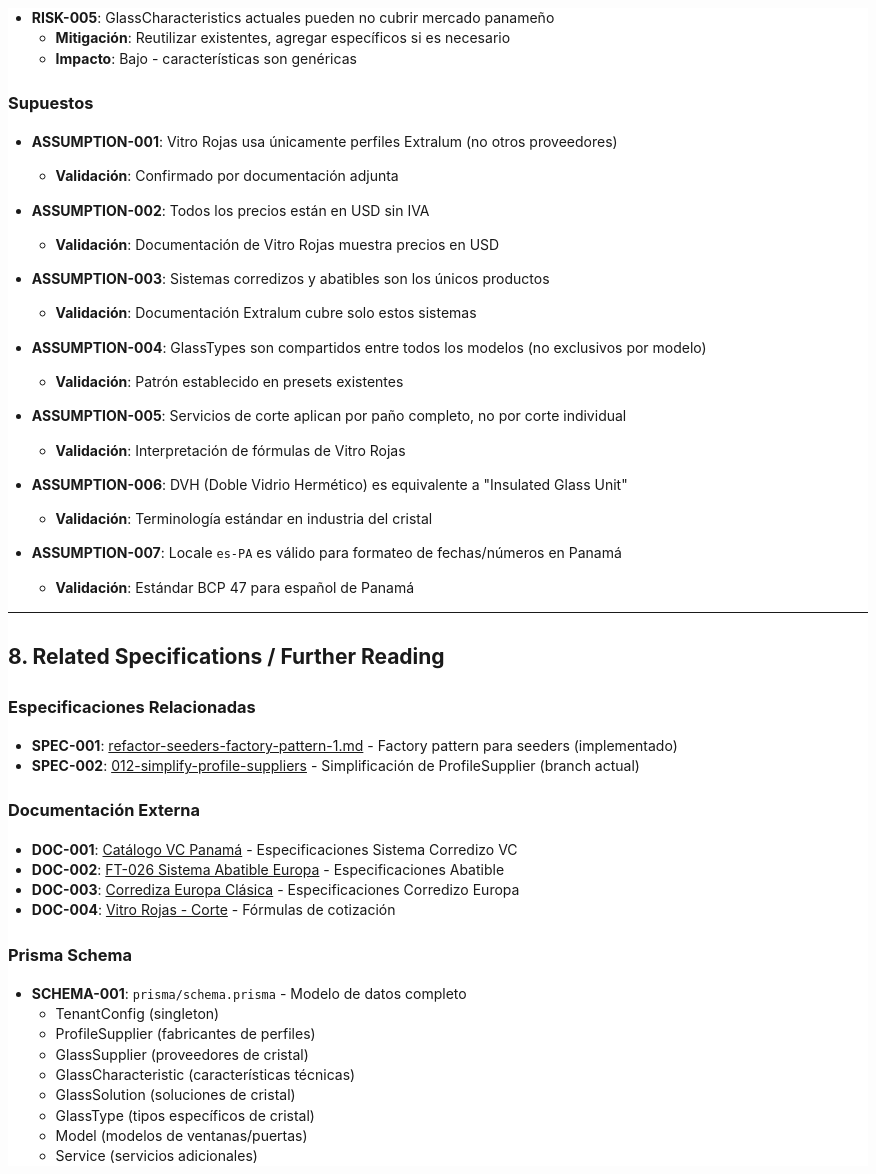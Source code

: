 - **RISK-005**: GlassCharacteristics actuales pueden no cubrir mercado panameño
  - **Mitigación**: Reutilizar existentes, agregar específicos si es necesario
  - **Impacto**: Bajo - características son genéricas

### Supuestos

- **ASSUMPTION-001**: Vitro Rojas usa únicamente perfiles Extralum (no otros proveedores)
  - **Validación**: Confirmado por documentación adjunta

- **ASSUMPTION-002**: Todos los precios están en USD sin IVA
  - **Validación**: Documentación de Vitro Rojas muestra precios en USD

- **ASSUMPTION-003**: Sistemas corredizos y abatibles son los únicos productos
  - **Validación**: Documentación Extralum cubre solo estos sistemas

- **ASSUMPTION-004**: GlassTypes son compartidos entre todos los modelos (no exclusivos por modelo)
  - **Validación**: Patrón establecido en presets existentes

- **ASSUMPTION-005**: Servicios de corte aplican por paño completo, no por corte individual
  - **Validación**: Interpretación de fórmulas de Vitro Rojas

- **ASSUMPTION-006**: DVH (Doble Vidrio Hermético) es equivalente a "Insulated Glass Unit"
  - **Validación**: Terminología estándar en industria del cristal

- **ASSUMPTION-007**: Locale `es-PA` es válido para formateo de fechas/números en Panamá
  - **Validación**: Estándar BCP 47 para español de Panamá

---

## 8. Related Specifications / Further Reading

### Especificaciones Relacionadas

- **SPEC-001**: [refactor-seeders-factory-pattern-1.md](/home/andres/Proyectos/glasify-lite/plan/refactor-seeders-factory-pattern-1.md) - Factory pattern para seeders (implementado)
- **SPEC-002**: [012-simplify-profile-suppliers](/home/andres/Proyectos/glasify-lite/specs/012-simplify-profile-suppliers/) - Simplificación de ProfileSupplier (branch actual)

### Documentación Externa

- **DOC-001**: [Catálogo VC Panamá](/home/andres/Proyectos/glasify-lite/docs/context/extralum-pa/Catálogo%20VC%20Panamá.md) - Especificaciones Sistema Corredizo VC
- **DOC-002**: [FT-026 Sistema Abatible Europa](/home/andres/Proyectos/glasify-lite/docs/context/extralum-pa/FT-026-Sistema-de-Ventana-Abatible-Europa.md) - Especificaciones Abatible
- **DOC-003**: [Corrediza Europa Clásica](/home/andres/Proyectos/glasify-lite/docs/context/extralum-pa/Corrediza-Europa-Clásica.md) - Especificaciones Corredizo Europa
- **DOC-004**: [Vitro Rojas - Corte](/home/andres/Proyectos/glasify-lite/docs/context/vitro-rojas/Vitro%20Rojas%20S.A%20-%20Corte.md) - Fórmulas de cotización

### Prisma Schema

- **SCHEMA-001**: `prisma/schema.prisma` - Modelo de datos completo
  - TenantConfig (singleton)
  - ProfileSupplier (fabricantes de perfiles)
  - GlassSupplier (proveedores de cristal)
  - GlassCharacteristic (características técnicas)
  - GlassSolution (soluciones de cristal)
  - GlassType (tipos específicos de cristal)
  - Model (modelos de ventanas/puertas)
  - Service (servicios adicionales)
